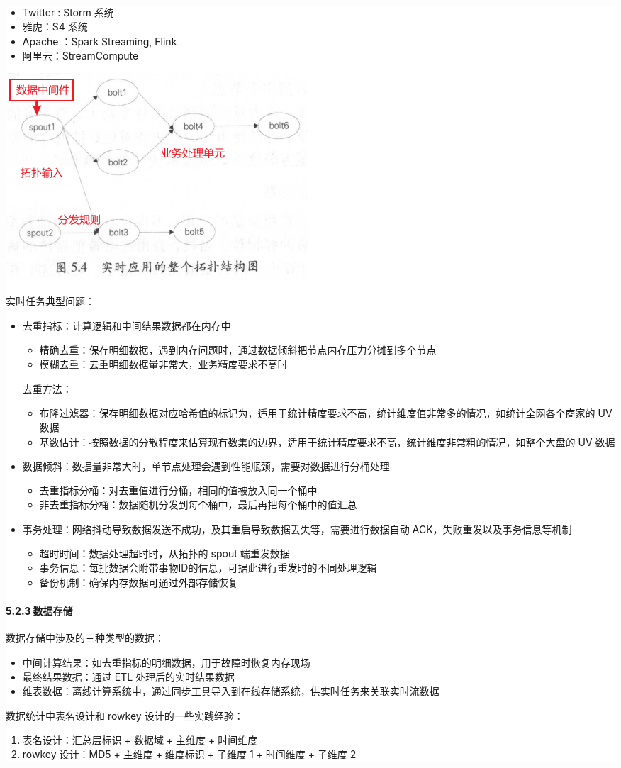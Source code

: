 - Twitter : Storm 系统
- 雅虎：S4 系统
- Apache ：Spark Streaming, Flink
- 阿里云：StreamCompute

![1673082789857](大数据之路-阿里巴巴大数据实践.assets/1673082789857.png)

实时任务典型问题：

- 去重指标：计算逻辑和中间结果数据都在内存中

  - 精确去重：保存明细数据，遇到内存问题时，通过数据倾斜把节点内存压力分摊到多个节点
  - 模糊去重：去重明细数据量非常大，业务精度要求不高时

  去重方法：

  - 布隆过滤器：保存明细数据对应哈希值的标记为，适用于统计精度要求不高，统计维度值非常多的情况，如统计全网各个商家的 UV 数据
  - 基数估计：按照数据的分散程度来估算现有数集的边界，适用于统计精度要求不高，统计维度非常粗的情况，如整个大盘的 UV 数据


- 数据倾斜：数据量非常大时，单节点处理会遇到性能瓶颈，需要对数据进行分桶处理
  - 去重指标分桶：对去重值进行分桶，相同的值被放入同一个桶中
  - 非去重指标分桶：数据随机分发到每个桶中，最后再把每个桶中的值汇总
- 事务处理：网络抖动导致数据发送不成功，及其重启导致数据丢失等，需要进行数据自动 ACK，失败重发以及事务信息等机制
  - 超时时间：数据处理超时时，从拓扑的 spout 端重发数据
  - 事务信息：每批数据会附带事物ID的信息，可据此进行重发时的不同处理逻辑
  - 备份机制：确保内存数据可通过外部存储恢复



#### 5.2.3 数据存储

数据存储中涉及的三种类型的数据：

- 中间计算结果：如去重指标的明细数据，用于故障时恢复内存现场
- 最终结果数据：通过 ETL 处理后的实时结果数据
- 维表数据：离线计算系统中，通过同步工具导入到在线存储系统，供实时任务来关联实时流数据

数据统计中表名设计和 rowkey 设计的一些实践经验：

1. 表名设计：汇总层标识 + 数据域 + 主维度 + 时间维度
2. rowkey 设计：MD5 + 主维度 + 维度标识 + 子维度 1 + 时间维度 + 子维度 2
